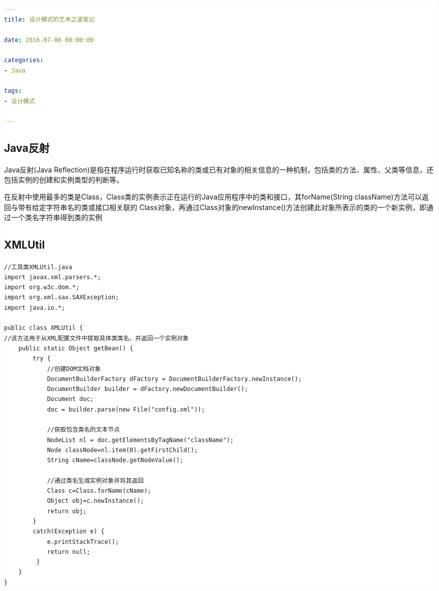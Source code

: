 ```yaml
---
title: 设计模式的艺术之道笔记

date: 2016-07-06 00:00:00

categories:
- Java

tags:
- 设计模式

---
```

## Java反射

Java反射(Java Reflection)是指在程序运行时获取已知名称的类或已有对象的相关信息的一种机制，包括类的方法、属性、父类等信息，还包括实例的创建和实例类型的判断等。

在反射中使用最多的类是Class，Class类的实例表示正在运行的Java应用程序中的类和接口，其forName(String className)方法可以返回与带有给定字符串名的类或接口相关联的 Class对象，再通过Class对象的newInstance()方法创建此对象所表示的类的一个新实例，即通过一个类名字符串得到类的实例

## XMLUtil

	//工具类XMLUtil.java  
	import javax.xml.parsers.*;  
	import org.w3c.dom.*;  
	import org.xml.sax.SAXException;  
	import java.io.*;  
	  
	public class XMLUtil {  
	//该方法用于从XML配置文件中提取具体类类名，并返回一个实例对象  
	    public static Object getBean() {  
	        try {  
	            //创建DOM文档对象  
	            DocumentBuilderFactory dFactory = DocumentBuilderFactory.newInstance();  
	            DocumentBuilder builder = dFactory.newDocumentBuilder();  
	            Document doc;                             
	            doc = builder.parse(new File("config.xml"));   
	          
	            //获取包含类名的文本节点  
	            NodeList nl = doc.getElementsByTagName("className");  
	            Node classNode=nl.item(0).getFirstChild();  
	            String cName=classNode.getNodeValue();  
	              
	            //通过类名生成实例对象并将其返回  
	            Class c=Class.forName(cName);  
	            Object obj=c.newInstance();  
	            return obj;  
	        }     
	        catch(Exception e) {  
	            e.printStackTrace();  
	            return null;  
	         }  
	    }  
	} 
